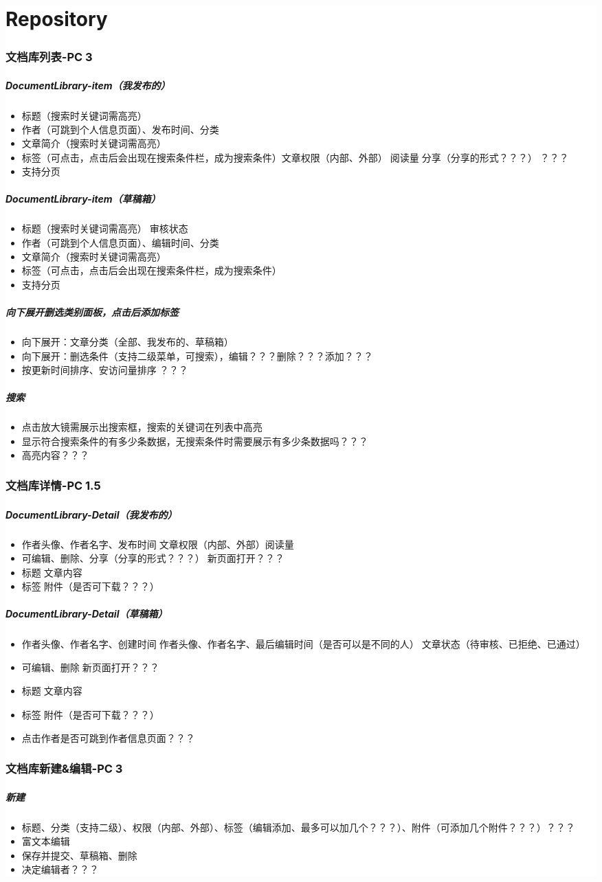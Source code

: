 # Repository

### 文档库列表-PC **3**

##### DocumentLibrary-item（我发布的）
- 标题（搜索时关键词需高亮）
- 作者（可跳到个人信息页面）、发布时间、分类
- 文章简介（搜索时关键词需高亮）
- 标签（可点击，点击后会出现在搜索条件栏，成为搜索条件）文章权限（内部、外部） 阅读量 分享（分享的形式？？？） ？？？
- 支持分页

##### DocumentLibrary-item（草稿箱）
- 标题（搜索时关键词需高亮） 审核状态
- 作者（可跳到个人信息页面）、编辑时间、分类
- 文章简介（搜索时关键词需高亮）
- 标签（可点击，点击后会出现在搜索条件栏，成为搜索条件）
- 支持分页

##### 向下展开删选类别面板，点击后添加标签
- 向下展开：文章分类（全部、我发布的、草稿箱）
- 向下展开：删选条件（支持二级菜单，可搜索），编辑？？？删除？？？添加？？？
- 按更新时间排序、安访问量排序 ？？？

##### 搜索
- 点击放大镜需展示出搜索框，搜索的关键词在列表中高亮
- 显示符合搜索条件的有多少条数据，无搜索条件时需要展示有多少条数据吗？？？
- 高亮内容？？？

### 文档库详情-PC **1.5**

##### DocumentLibrary-Detail（我发布的）
- 作者头像、作者名字、发布时间 文章权限（内部、外部）阅读量
- 可编辑、删除、分享（分享的形式？？？）  新页面打开？？？
- 标题 文章内容
- 标签 附件（是否可下载？？？）

##### DocumentLibrary-Detail（草稿箱）
- 作者头像、作者名字、创建时间 作者头像、作者名字、最后编辑时间（是否可以是不同的人） 文章状态（待审核、已拒绝、已通过）
- 可编辑、删除  新页面打开？？？
- 标题 文章内容
- 标签 附件（是否可下载？？？）

- 点击作者是否可跳到作者信息页面？？？

### 文档库新建&编辑-PC **3**

##### 新建
- 标题、分类（支持二级）、权限（内部、外部）、标签（编辑添加、最多可以加几个？？？）、附件（可添加几个附件？？？）？？？
- 富文本编辑
- 保存并提交、草稿箱、删除
- 决定编辑者？？？
